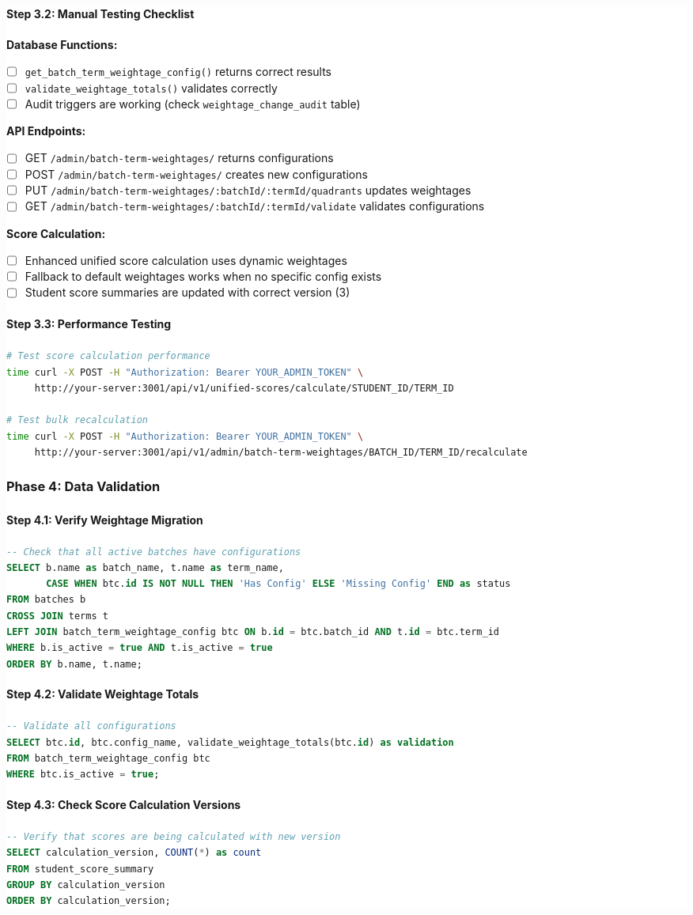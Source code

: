#### Step 3.2: Manual Testing Checklist

**Database Functions:**
- [ ] `get_batch_term_weightage_config()` returns correct results
- [ ] `validate_weightage_totals()` validates correctly
- [ ] Audit triggers are working (check `weightage_change_audit` table)

**API Endpoints:**
- [ ] GET `/admin/batch-term-weightages/` returns configurations
- [ ] POST `/admin/batch-term-weightages/` creates new configurations
- [ ] PUT `/admin/batch-term-weightages/:batchId/:termId/quadrants` updates weightages
- [ ] GET `/admin/batch-term-weightages/:batchId/:termId/validate` validates configurations

**Score Calculation:**
- [ ] Enhanced unified score calculation uses dynamic weightages
- [ ] Fallback to default weightages works when no specific config exists
- [ ] Student score summaries are updated with correct version (3)

#### Step 3.3: Performance Testing
```bash
# Test score calculation performance
time curl -X POST -H "Authorization: Bearer YOUR_ADMIN_TOKEN" \
     http://your-server:3001/api/v1/unified-scores/calculate/STUDENT_ID/TERM_ID

# Test bulk recalculation
time curl -X POST -H "Authorization: Bearer YOUR_ADMIN_TOKEN" \
     http://your-server:3001/api/v1/admin/batch-term-weightages/BATCH_ID/TERM_ID/recalculate
```

### Phase 4: Data Validation

#### Step 4.1: Verify Weightage Migration
```sql
-- Check that all active batches have configurations
SELECT b.name as batch_name, t.name as term_name, 
       CASE WHEN btc.id IS NOT NULL THEN 'Has Config' ELSE 'Missing Config' END as status
FROM batches b
CROSS JOIN terms t
LEFT JOIN batch_term_weightage_config btc ON b.id = btc.batch_id AND t.id = btc.term_id
WHERE b.is_active = true AND t.is_active = true
ORDER BY b.name, t.name;
```

#### Step 4.2: Validate Weightage Totals
```sql
-- Validate all configurations
SELECT btc.id, btc.config_name, validate_weightage_totals(btc.id) as validation
FROM batch_term_weightage_config btc
WHERE btc.is_active = true;
```

#### Step 4.3: Check Score Calculation Versions
```sql
-- Verify that scores are being calculated with new version
SELECT calculation_version, COUNT(*) as count
FROM student_score_summary
GROUP BY calculation_version
ORDER BY calculation_version;
```
